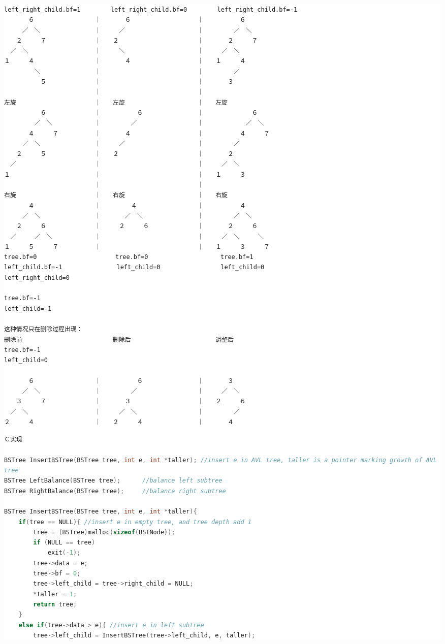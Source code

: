 ```
left_right_child.bf=1　　　　　left_right_child.bf=0　　　　　left_right_child.bf=-1
　　　　６　　　　　　　　　　｜　　　　６　　　　　　　　　　　｜　　　　　　６　　　　　　　　　　　　
　　　／　＼　　　　　　　　　｜　　　／　　　　　　　　　　　　｜　　　　　／　＼　　　　　　　　　
　　２　　　７　　　　　　　　｜　　２　　　　　　　　　　　　　｜　　　　２　　　７　　　　　　　　
　／　＼　　　　　　　　　　　｜　　　＼　　　　　　　　　　　　｜　　　／　＼　　　　　　　　　　　
１　　　４　　　　　　　　　　｜　　　　４　　　　　　　　　　　｜　　１　　　４　　　　　　　　　　
　　　　　＼　　　　　　　　　｜　　　　　　　　　　　　　　　　｜　　　　　／　　　　　　　　　　　
　　　　　　５　　　　　　　　｜　　　　　　　　　　　　　　　　｜　　　　３　　　　　　　　　　　　
　　　　　　　　　　　　　　　｜　　　　　　　　　　　　　　　　｜　　　　　　　　　　　　　　　　　
左旋　　　　　　　　　　　　　｜　　左旋　　　　　　　　　　　　｜　　左旋　　　　　　　　　　　　　
　　　　　　６　　　　　　　　｜　　　　　　６　　　　　　　　　｜　　　　　　　　６　　　　　　　　
　　　　　／　＼　　　　　　　｜　　　　　／　　　　　　　　　　｜　　　　　　　／　＼　　　　　　　
　　　　４　　　７　　　　　　｜　　　　４　　　　　　　　　　　｜　　　　　　４　　　７　　　　　　
　　　／　＼　　　　　　　　　｜　　　／　　　　　　　　　　　　｜　　　　　／　　　　　　　　　　　
　　２　　　５　　　　　　　　｜　　２　　　　　　　　　　　　　｜　　　　２　　　　　　　　　　　　
　／　　　　　　　　　　　　　｜　　　　　　　　　　　　　　　　｜　　　／　＼　　　　　　　　　　　
１　　　　　　　　　　　　　　｜　　　　　　　　　　　　　　　　｜　　１　　　３　　　　　　　　　　
　　　　　　　　　　　　　　　｜　　　　　　　　　　　　　　　　｜　　　　　　　　　　　　　　　　　
右旋　　　　　　　　　　　　　｜　　右旋　　　　　　　　　　　　｜　　右旋　　　　　　　　　　　　　
　　　　４　　　　　　　　　　｜　　　　　４　　　　　　　　　　｜　　　　　　４　　　　　　　　　　
　　　／　＼　　　　　　　　　｜　　　　／　＼　　　　　　　　　｜　　　　　／　＼　　　　　　　　　
　　２　　　６　　　　　　　　｜　　　２　　　６　　　　　　　　｜　　　　２　　　６　　　　　　　　
　／　　　／　＼　　　　　　　｜　　　　　　　　　　　　　　　　｜　　　／　＼　　　＼　　　　　　　
１　　　５　　　７　　　　　　｜　　　　　　　　　　　　　　　　｜　　１　　　３　　　７　　　　　　
tree.bf=0　　　　　　　　　　　　　tree.bf=0　　　　　　　　　　　　tree.bf=1
left_child.bf=-1　　　　　　　　　left_child=0　　　　　　　　　　left_child=0
left_right_child=0

tree.bf=-1
left_child=-1

这种情况只在删除过程出现：
删除前　　　　　　　　　　　　　　　删除后　　　　　　　　　　　　　　调整后
tree.bf=-1　　　　　　　　　　　　　　　　　　　　　　　　　　　　　
left_child=0　　　　　　　　　　　　　　　　　　　　　　　　　　　　

　　　　６　　　　　　　　　　｜　　　　　　６　　　　　　　　　｜　　　　３
　　　／　＼　　　　　　　　　｜　　　　　／　　　　　　　　　　｜　　　／　＼
　　３　　　７　　　　　　　　｜　　　　３　　　　　　　　　　　｜　　２　　　６
　／　＼　　　　　　　　　　　｜　　　／　＼　　　　　　　　　　｜　　　　　／
２　　　４　　　　　　　　　　｜　　２　　　４　　　　　　　　　｜　　　　４
```

```c
Ｃ实现

BSTree InsertBSTree(BSTree tree, int e, int *taller); //insert e in AVL tree, taller is a pointer marking growth of AVL tree
BSTree LeftBalance(BSTree tree);      //balance left subtree
BSTree RightBalance(BSTree tree);     //balance right subtree

BSTree InsertBSTree(BSTree tree, int e, int *taller){
    if(tree == NULL){ //insert e in empty tree, and tree depth add 1
        tree = (BSTree)malloc(sizeof(BSTNode));
        if (NULL == tree)
            exit(-1);
        tree->data = e;
        tree->bf = 0;
        tree->left_child = tree->right_child = NULL;
        *taller = 1;
        return tree;
    }
    else if(tree->data > e){ //insert e in left subtree
        tree->left_child = InsertBSTree(tree->left_child, e, taller);
```